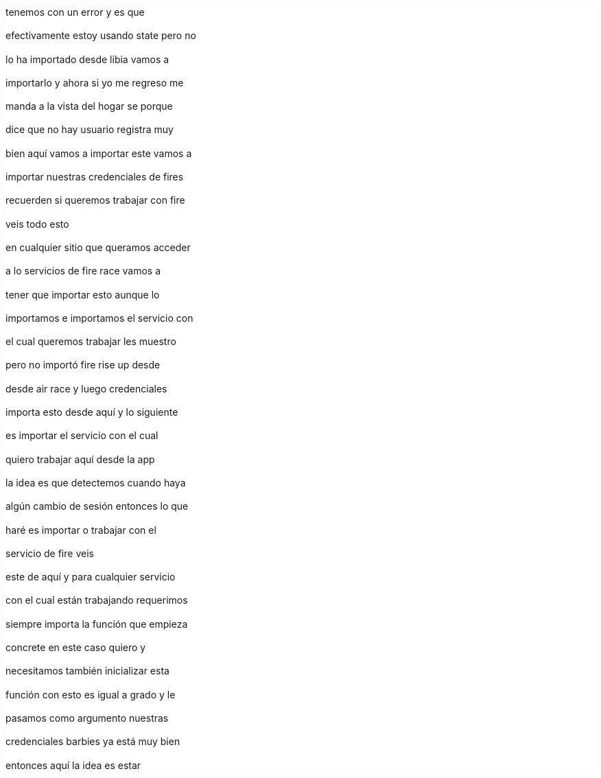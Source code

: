 tenemos con un error y es que

efectivamente estoy usando state pero no

lo ha importado desde libia vamos a

importarlo y ahora si yo me regreso me

manda a la vista del hogar se porque

dice que no hay usuario registra muy

bien aquí vamos a importar este vamos a

importar nuestras credenciales de fires

recuerden si queremos trabajar con fire

veis todo esto

en cualquier sitio que queramos acceder

a lo servicios de fire race vamos a

tener que importar esto aunque lo

importamos e importamos el servicio con

el cual queremos trabajar les muestro

pero no importó fire rise up desde

desde air race y luego credenciales

importa esto desde aquí y lo siguiente

es importar el servicio con el cual

quiero trabajar aquí desde la app

la idea es que detectemos cuando haya

algún cambio de sesión entonces lo que

haré es importar o trabajar con el

servicio de fire veis

este de aquí y para cualquier servicio

con el cual están trabajando requerimos

siempre importa la función que empieza

concrete en este caso quiero y

necesitamos también inicializar esta

función con esto es igual a grado y le

pasamos como argumento nuestras

credenciales barbies ya está muy bien

entonces aquí la idea es estar
